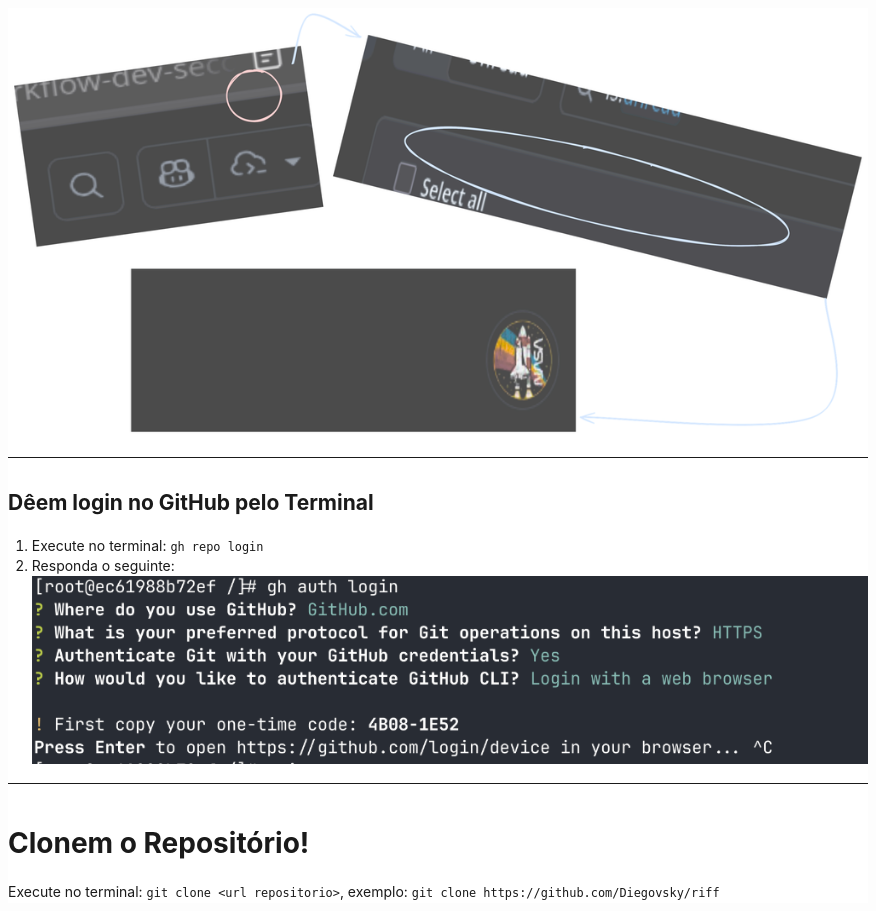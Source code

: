 ![bg fit](./img/accept-invite.svg)

---


## Dêem login no GitHub pelo Terminal

1. Execute no terminal:
`gh repo login`
2. Responda o seguinte:
![](./img/gh-cli.png)

---


# Clonem o Repositório!
Execute no terminal:
`git clone <url repositorio>`, exemplo:
`git clone https://github.com/Diegovsky/riff`
